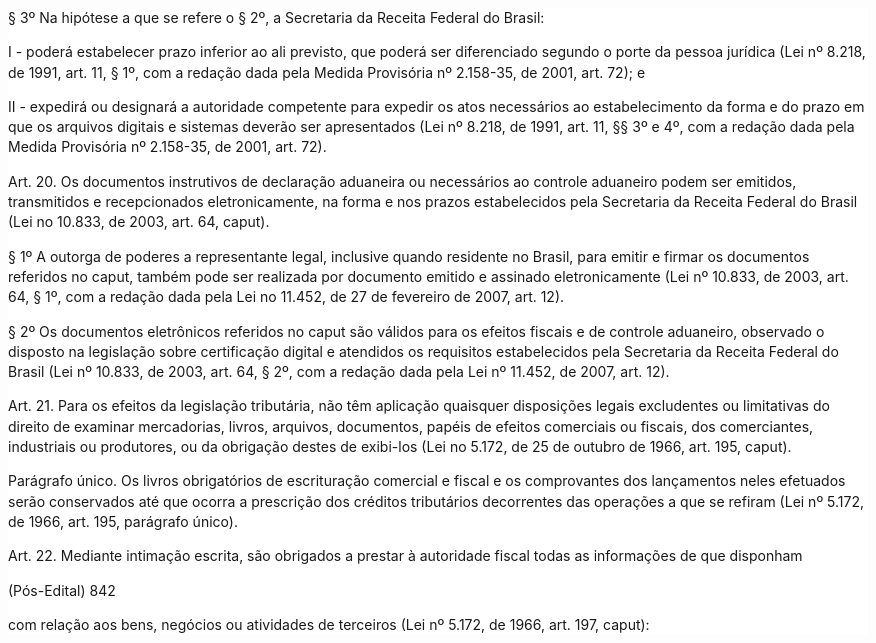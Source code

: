 § 3º Na hipótese a que se refere o § 2º, a Secretaria da
Receita Federal do Brasil:

I - poderá estabelecer prazo inferior ao ali previsto, que
poderá ser diferenciado segundo o porte da pessoa jurídica
(Lei nº 8.218, de 1991, art. 11, § 1º, com a redação dada pela
Medida Provisória nº 2.158-35, de 2001, art. 72); e

II - expedirá ou designará a autoridade competente para
expedir os atos necessários ao estabelecimento da forma e
do prazo em que os arquivos digitais e sistemas deverão ser
apresentados (Lei nº 8.218, de 1991, art. 11, §§ 3º e 4º, com
a redação dada pela Medida Provisória nº 2.158-35, de 2001,
art. 72).

Art. 20. Os documentos instrutivos de declaração aduaneira
ou necessários ao controle aduaneiro podem ser emitidos,
transmitidos e recepcionados eletronicamente, na forma e
nos prazos estabelecidos pela Secretaria da Receita Federal
do Brasil (Lei no 10.833, de 2003, art. 64, caput).

§ 1º A outorga de poderes a representante legal, inclusive
quando residente no Brasil, para emitir e firmar os
documentos referidos no caput, também pode ser realizada
por documento emitido e assinado eletronicamente (Lei nº
10.833, de 2003, art. 64, § 1º, com a redação dada pela Lei
no 11.452, de 27 de fevereiro de 2007, art. 12).

§ 2º Os documentos eletrônicos referidos no caput são
válidos para os efeitos fiscais e de controle aduaneiro,
observado o disposto na legislação sobre certificação digital
e atendidos os requisitos estabelecidos pela Secretaria da
Receita Federal do Brasil (Lei nº 10.833, de 2003, art. 64,
§ 2º, com a redação dada pela Lei nº 11.452, de 2007, art.
12).

Art. 21. Para os efeitos da legislação tributária, não têm
aplicação quaisquer disposições legais excludentes ou
limitativas do direito de examinar mercadorias, livros,
arquivos, documentos, papéis de efeitos comerciais ou
fiscais, dos comerciantes, industriais ou produtores, ou da
obrigação destes de exibi-los (Lei no 5.172, de 25 de outubro
de 1966, art. 195, caput).

Parágrafo único. Os livros obrigatórios de escrituração
comercial e fiscal e os comprovantes dos lançamentos neles
efetuados serão conservados até que ocorra a prescrição dos
créditos tributários decorrentes das operações a que se
refiram (Lei nº 5.172, de 1966, art. 195, parágrafo único).

Art. 22. Mediante intimação escrita, são obrigados a prestar
à autoridade fiscal todas as informações de que disponham

(Pós-Edital)    842

com relação aos bens, negócios ou atividades de
terceiros (Lei nº 5.172, de 1966, art. 197, caput):
